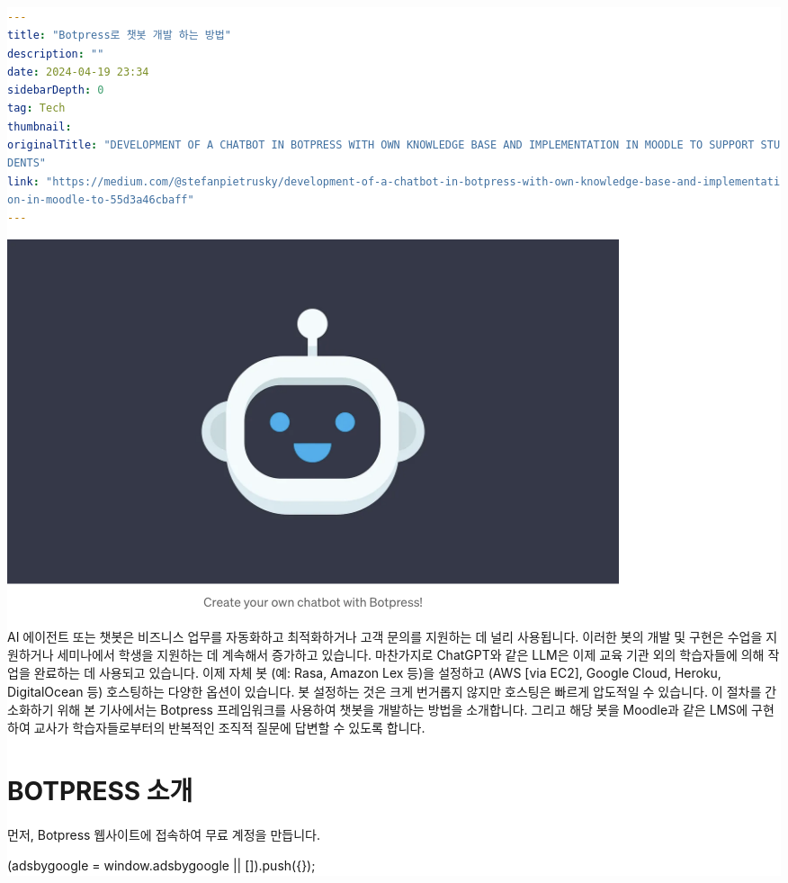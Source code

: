 ```yaml
---
title: "Botpress로 챗봇 개발 하는 방법"
description: ""
date: 2024-04-19 23:34
sidebarDepth: 0
tag: Tech
thumbnail: 
originalTitle: "DEVELOPMENT OF A CHATBOT IN BOTPRESS WITH OWN KNOWLEDGE BASE AND IMPLEMENTATION IN MOODLE TO SUPPORT STUDENTS"
link: "https://medium.com/@stefanpietrusky/development-of-a-chatbot-in-botpress-with-own-knowledge-base-and-implementation-in-moodle-to-55d3a46cbaff"
---
```



![Botpress Image](./img/DEVELOPMENTOFACHATBOTINBOTPRESSWITHOWNKNOWLEDGEBASEANDIMPLEMENTATIONINMOODLETOSUPPORTSTUDENTS_0.png)

AI 에이전트 또는 챗봇은 비즈니스 업무를 자동화하고 최적화하거나 고객 문의를 지원하는 데 널리 사용됩니다. 이러한 봇의 개발 및 구현은 수업을 지원하거나 세미나에서 학생을 지원하는 데 계속해서 증가하고 있습니다. 마찬가지로 ChatGPT와 같은 LLM은 이제 교육 기관 외의 학습자들에 의해 작업을 완료하는 데 사용되고 있습니다. 이제 자체 봇 (예: Rasa, Amazon Lex 등)을 설정하고 (AWS [via EC2], Google Cloud, Heroku, DigitalOcean 등) 호스팅하는 다양한 옵션이 있습니다. 봇 설정하는 것은 크게 번거롭지 않지만 호스팅은 빠르게 압도적일 수 있습니다. 이 절차를 간소화하기 위해 본 기사에서는 Botpress 프레임워크를 사용하여 챗봇을 개발하는 방법을 소개합니다. 그리고 해당 봇을 Moodle과 같은 LMS에 구현하여 교사가 학습자들로부터의 반복적인 조직적 질문에 답변할 수 있도록 합니다.

# BOTPRESS 소개

먼저, Botpress 웹사이트에 접속하여 무료 계정을 만듭니다.


<ins class="adsbygoogle"
  style="display:block"
  data-ad-client="ca-pub-4877378276818686"
  data-ad-slot="9743150776"
  data-ad-format="auto"
  data-full-width-responsive="true"></ins>
<component is="script">
(adsbygoogle = window.adsbygoogle || []).push({});
</component>
